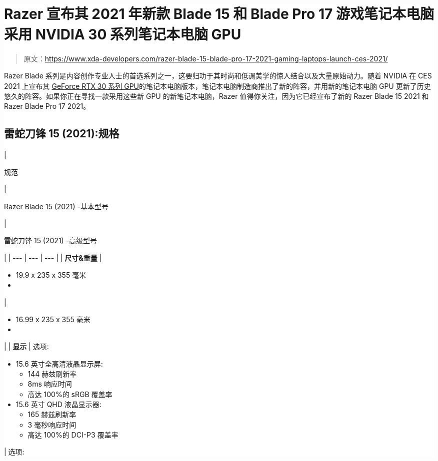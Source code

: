 # Razer 宣布其 2021 年新款 Blade 15 和 Blade Pro 17 游戏笔记本电脑采用 NVIDIA 30 系列笔记本电脑 GPU

> 原文：<https://www.xda-developers.com/razer-blade-15-blade-pro-17-2021-gaming-laptops-launch-ces-2021/>

Razer Blade 系列是内容创作专业人士的首选系列之一，这要归功于其时尚和低调美学的惊人结合以及大量原始动力。随着 NVIDIA 在 CES 2021 上宣布其 [GeForce RTX 30 系列 GPU](https://www.xda-developers.com/nvidia-geforce-rtx-3080-restocks/)的笔记本电脑版本，笔记本电脑制造商推出了新的阵容，并用新的笔记本电脑 GPU 更新了历史悠久的阵容。如果你正在寻找一款采用这些新 GPU 的新笔记本电脑，Razer 值得你关注，因为它已经宣布了新的 Razer Blade 15 2021 和 Razer Blade Pro 17 2021。

## 雷蛇刀锋 15 (2021):规格

| 

规范

 | 

Razer Blade 15 (2021) -基本型号

 | 

雷蛇刀锋 15 (2021) -高级型号

 |
| --- | --- | --- |
| **尺寸&重量** | 

*   19.9 x 235 x 355 毫米
*   <information not="" available=""></information>

 | 

*   16.99 x 235 x 355 毫米
*   <information not="" available=""></information>

 |
| **显示** | 选项:

*   15.6 英寸全高清液晶显示屏:
    *   144 赫兹刷新率
    *   8ms 响应时间
    *   高达 100%的 sRGB 覆盖率
*   15.6 英寸 QHD 液晶显示器:
    *   165 赫兹刷新率
    *   3 毫秒响应时间
    *   高达 100%的 DCI-P3 覆盖率

 | 选项:
